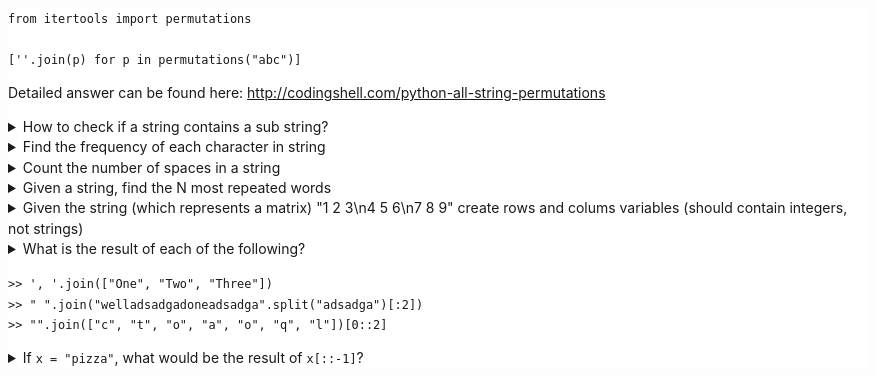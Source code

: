 ```
from itertools import permutations

[''.join(p) for p in permutations("abc")]
```

Detailed answer can be found here: http://codingshell.com/python-all-string-permutations

</b></details>

<details><summary>How to check if a string contains a sub string?</summary></details>

<details><summary>Find the frequency of each character in string</summary></details>

<details><summary>Count the number of spaces in a string</summary></details>

<details><summary>Given a string, find the N most repeated words</summary></details>

<details><summary>Given the string (which represents a matrix) "1 2 3\n4 5 6\n7 8 9" create rows and colums variables (should contain integers, not strings)</summary></details>

<details><summary>What is the result of each of the following?

```
>> ', '.join(["One", "Two", "Three"])
>> " ".join("welladsadgadoneadsadga".split("adsadga")[:2])
>> "".join(["c", "t", "o", "a", "o", "q", "l"])[0::2]
```
</summary></details>

<details>
<summary>If <code>x = "pizza"</code>, what would be the result of <code>x[::-1]</code>?</summary><br><b>
